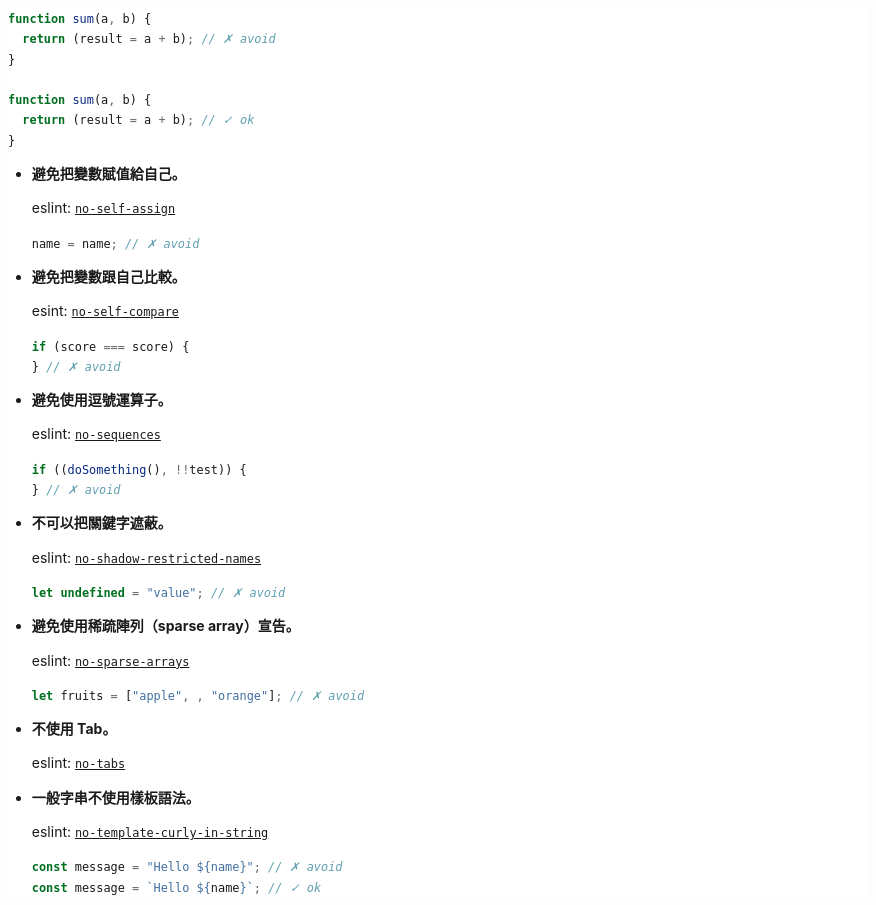   ```js
  function sum(a, b) {
    return (result = a + b); // ✗ avoid
  }

  function sum(a, b) {
    return (result = a + b); // ✓ ok
  }
  ```

- **避免把變數賦值給自己。**

  eslint: [`no-self-assign`](http://eslint.org/docs/rules/no-self-assign)

  ```js
  name = name; // ✗ avoid
  ```

- **避免把變數跟自己比較。**

  esint: [`no-self-compare`](http://eslint.org/docs/rules/no-self-compare)

  ```js
  if (score === score) {
  } // ✗ avoid
  ```

- **避免使用逗號運算子。**

  eslint: [`no-sequences`](http://eslint.org/docs/rules/no-sequences)

  ```js
  if ((doSomething(), !!test)) {
  } // ✗ avoid
  ```

- **不可以把關鍵字遮蔽。**

  eslint: [`no-shadow-restricted-names`](http://eslint.org/docs/rules/no-shadow-restricted-names)

  ```js
  let undefined = "value"; // ✗ avoid
  ```

- **避免使用稀疏陣列（sparse array）宣告。**

  eslint: [`no-sparse-arrays`](http://eslint.org/docs/rules/no-sparse-arrays)

  ```js
  let fruits = ["apple", , "orange"]; // ✗ avoid
  ```

- **不使用 Tab。**

  eslint: [`no-tabs`](http://eslint.org/docs/rules/no-tabs)

- **一般字串不使用樣板語法。**

  eslint: [`no-template-curly-in-string`](http://eslint.org/docs/rules/no-template-curly-in-string)

  ```js
  const message = "Hello ${name}"; // ✗ avoid
  const message = `Hello ${name}`; // ✓ ok
  ```


[1]: http://blog.izs.me/post/2353458699/an-open-letter-to-javascript-leaders-regarding
[2]: http://inimino.org/~inimino/blog/javascript_semicolons
[3]: https://www.youtube.com/watch?v=gsfbh17Ax9I